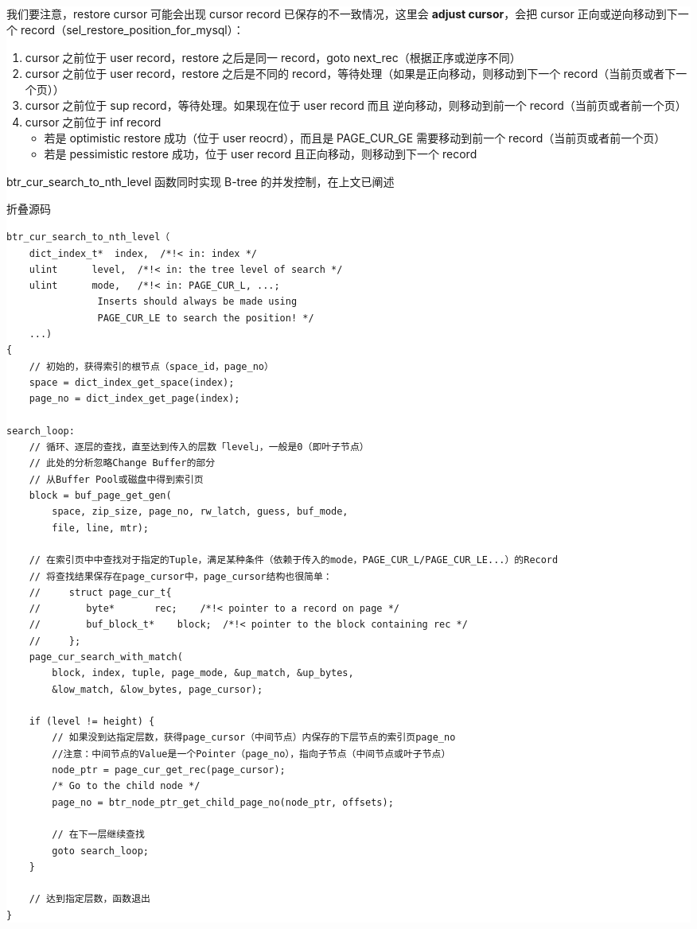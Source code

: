 我们要注意，restore cursor 可能会出现 cursor record 已保存的不一致情况，这里会 **adjust cursor**，会把 cursor 正向或逆向移动到下一个 record（sel\_restore\_position\_for\_mysql）：

1.  cursor 之前位于 user record，restore 之后是同一 record，goto next\_rec（根据正序或逆序不同）
2.  cursor 之前位于 user record，restore 之后是不同的 record，等待处理（如果是正向移动，则移动到下一个 record（当前页或者下一个页））
3.  cursor 之前位于 sup record，等待处理。如果现在位于 user record 而且 逆向移动，则移动到前一个 record（当前页或者前一个页）
4.  cursor 之前位于 inf record  
    *   若是 optimistic restore 成功（位于 user reocrd），而且是 PAGE\_CUR\_GE 需要移动到前一个 record（当前页或者前一个页）
    *   若是 pessimistic restore 成功，位于 user record 且正向移动，则移动到下一个 record

btr\_cur\_search\_to\_nth\_level 函数同时实现 B-tree 的并发控制，在上文已阐述

 折叠源码

```plain
btr_cur_search_to_nth_level（
    dict_index_t*  index,  /*!< in: index */
    ulint      level,  /*!< in: the tree level of search */
    ulint      mode,   /*!< in: PAGE_CUR_L, ...;
                Inserts should always be made using
                PAGE_CUR_LE to search the position! */
    ...)
{
    // 初始的，获得索引的根节点（space_id，page_no）
    space = dict_index_get_space(index);
    page_no = dict_index_get_page(index);
 
search_loop:
    // 循环、逐层的查找，直至达到传入的层数「level」，一般是0（即叶子节点）
    // 此处的分析忽略Change Buffer的部分
    // 从Buffer Pool或磁盘中得到索引页    
    block = buf_page_get_gen(
        space, zip_size, page_no, rw_latch, guess, buf_mode,
        file, line, mtr);
     
    // 在索引页中中查找对于指定的Tuple，满足某种条件（依赖于传入的mode，PAGE_CUR_L/PAGE_CUR_LE...）的Record
    // 将查找结果保存在page_cursor中，page_cursor结构也很简单：
    //     struct page_cur_t{
    //        byte*       rec;    /*!< pointer to a record on page */
    //        buf_block_t*    block;  /*!< pointer to the block containing rec */
    //     };
    page_cur_search_with_match(
        block, index, tuple, page_mode, &up_match, &up_bytes,
        &low_match, &low_bytes, page_cursor);
 
    if (level != height) {
        // 如果没到达指定层数，获得page_cursor（中间节点）内保存的下层节点的索引页page_no
        //注意：中间节点的Value是一个Pointer（page_no），指向子节点（中间节点或叶子节点）
        node_ptr = page_cur_get_rec(page_cursor);
        /* Go to the child node */
        page_no = btr_node_ptr_get_child_page_no(node_ptr, offsets);
         
        // 在下一层继续查找
        goto search_loop;
    }
 
    // 达到指定层数，函数退出
}
```
